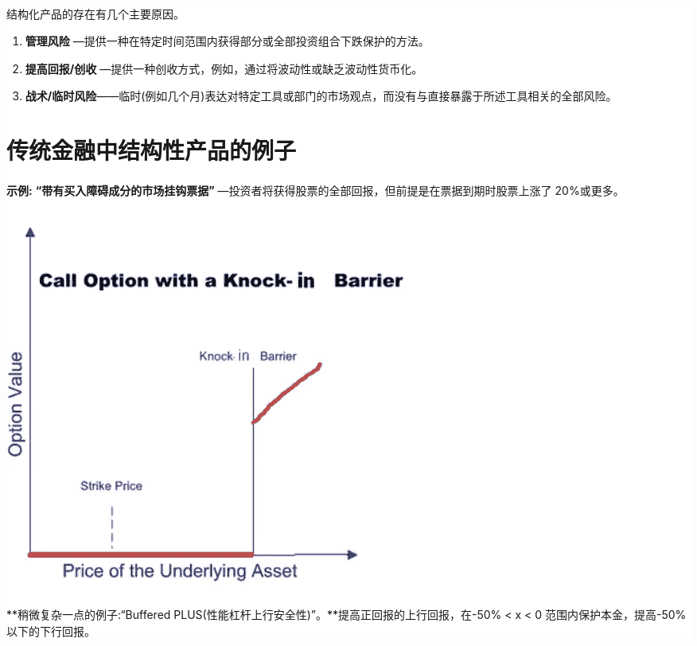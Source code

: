 结构化产品的存在有几个主要原因。

1) **管理风险** —提供一种在特定时间范围内获得部分或全部投资组合下跌保护的方法。

2) **提高回报/创收** —提供一种创收方式，例如，通过将波动性或缺乏波动性货币化。

3) **战术/临时风险**——临时(例如几个月)表达对特定工具或部门的市场观点，而没有与直接暴露于所述工具相关的全部风险。

# 传统金融中结构性产品的例子

**示例:** **“带有买入障碍成分的市场挂钩票据”** —投资者将获得股票的全部回报，但前提是在票据到期时股票上涨了 20%或更多。

![](img/6b19b7fb77020018693106fd7371baf9.png)

**稍微复杂一点的例子:“Buffered PLUS(性能杠杆上行安全性)”。**提高正回报的上行回报，在-50% < x < 0 范围内保护本金，提高-50%以下的下行回报。
